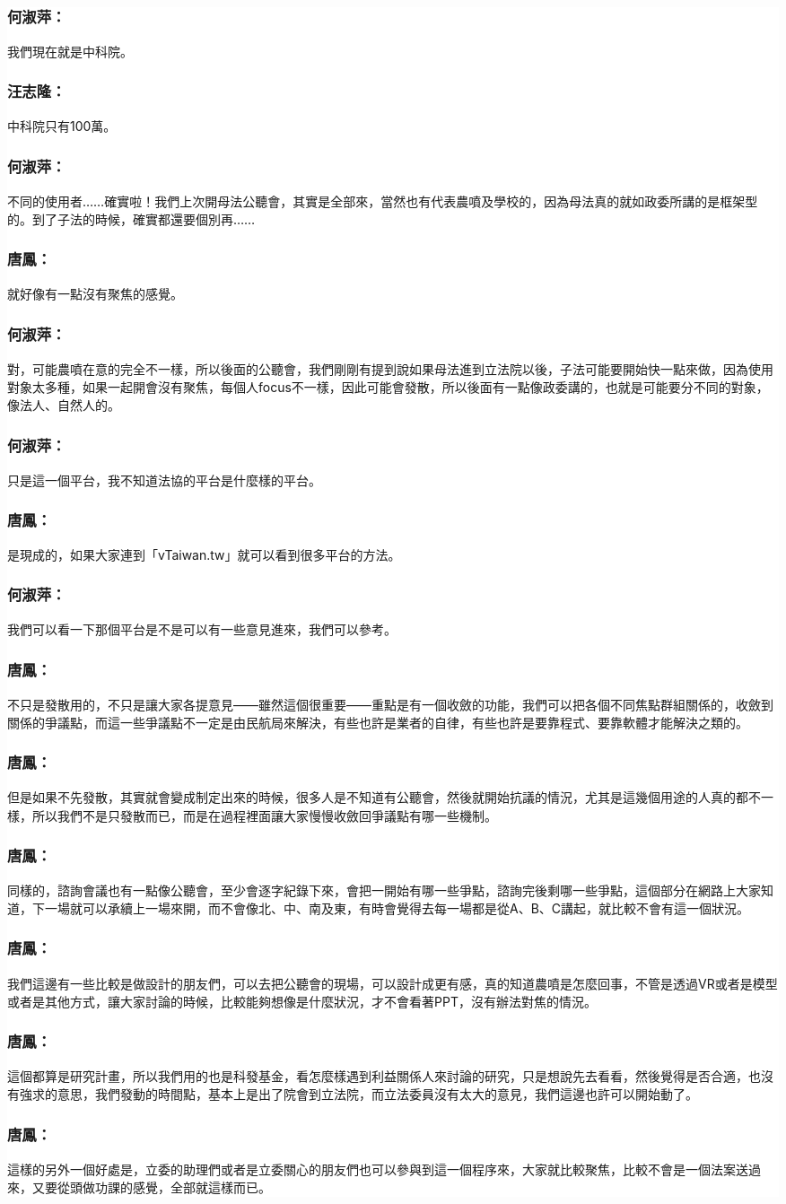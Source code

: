 ### 何淑萍：
我們現在就是中科院。

### 汪志隆：
中科院只有100萬。

### 何淑萍：
不同的使用者……確實啦！我們上次開母法公聽會，其實是全部來，當然也有代表農噴及學校的，因為母法真的就如政委所講的是框架型的。到了子法的時候，確實都還要個別再……

### 唐鳳：
就好像有一點沒有聚焦的感覺。

### 何淑萍：
對，可能農噴在意的完全不一樣，所以後面的公聽會，我們剛剛有提到說如果母法進到立法院以後，子法可能要開始快一點來做，因為使用對象太多種，如果一起開會沒有聚焦，每個人focus不一樣，因此可能會發散，所以後面有一點像政委講的，也就是可能要分不同的對象，像法人、自然人的。

### 何淑萍：
只是這一個平台，我不知道法協的平台是什麼樣的平台。

### 唐鳳：
是現成的，如果大家連到「vTaiwan.tw」就可以看到很多平台的方法。

### 何淑萍：
我們可以看一下那個平台是不是可以有一些意見進來，我們可以參考。

### 唐鳳：
不只是發散用的，不只是讓大家各提意見——雖然這個很重要——重點是有一個收斂的功能，我們可以把各個不同焦點群組關係的，收斂到關係的爭議點，而這一些爭議點不一定是由民航局來解決，有些也許是業者的自律，有些也許是要靠程式、要靠軟體才能解決之類的。

### 唐鳳：
但是如果不先發散，其實就會變成制定出來的時候，很多人是不知道有公聽會，然後就開始抗議的情況，尤其是這幾個用途的人真的都不一樣，所以我們不是只發散而已，而是在過程裡面讓大家慢慢收斂回爭議點有哪一些機制。

### 唐鳳：
同樣的，諮詢會議也有一點像公聽會，至少會逐字紀錄下來，會把一開始有哪一些爭點，諮詢完後剩哪一些爭點，這個部分在網路上大家知道，下一場就可以承續上一場來開，而不會像北、中、南及東，有時會覺得去每一場都是從A、B、C講起，就比較不會有這一個狀況。

### 唐鳳：
我們這邊有一些比較是做設計的朋友們，可以去把公聽會的現場，可以設計成更有感，真的知道農噴是怎麼回事，不管是透過VR或者是模型或者是其他方式，讓大家討論的時候，比較能夠想像是什麼狀況，才不會看著PPT，沒有辦法對焦的情況。

### 唐鳳：
這個都算是研究計畫，所以我們用的也是科發基金，看怎麼樣遇到利益關係人來討論的研究，只是想說先去看看，然後覺得是否合適，也沒有強求的意思，我們發動的時間點，基本上是出了院會到立法院，而立法委員沒有太大的意見，我們這邊也許可以開始動了。

### 唐鳳：
這樣的另外一個好處是，立委的助理們或者是立委關心的朋友們也可以參與到這一個程序來，大家就比較聚焦，比較不會是一個法案送過來，又要從頭做功課的感覺，全部就這樣而已。
